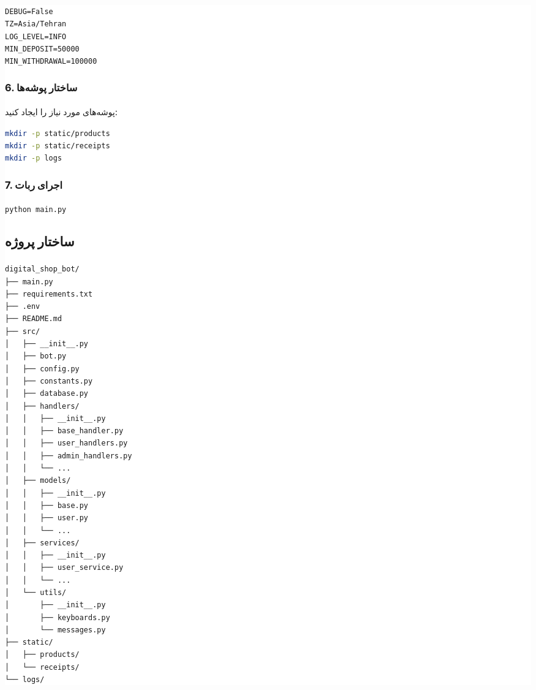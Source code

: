 ```env
DEBUG=False
TZ=Asia/Tehran
LOG_LEVEL=INFO
MIN_DEPOSIT=50000
MIN_WITHDRAWAL=100000
```

### 6. ساختار پوشه‌ها
پوشه‌های مورد نیاز را ایجاد کنید:
```bash
mkdir -p static/products
mkdir -p static/receipts
mkdir -p logs
```

### 7. اجرای ربات
```bash
python main.py
```

## ساختار پروژه
```
digital_shop_bot/
├── main.py
├── requirements.txt
├── .env
├── README.md
├── src/
│   ├── __init__.py
│   ├── bot.py
│   ├── config.py
│   ├── constants.py
│   ├── database.py
│   ├── handlers/
│   │   ├── __init__.py
│   │   ├── base_handler.py
│   │   ├── user_handlers.py
│   │   ├── admin_handlers.py
│   │   └── ...
│   ├── models/
│   │   ├── __init__.py
│   │   ├── base.py
│   │   ├── user.py
│   │   └── ...
│   ├── services/
│   │   ├── __init__.py
│   │   ├── user_service.py
│   │   └── ...
│   └── utils/
│       ├── __init__.py
│       ├── keyboards.py
│       └── messages.py
├── static/
│   ├── products/
│   └── receipts/
└── logs/
```
